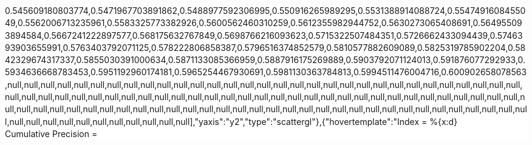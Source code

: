 0.545609180803774,0.5471967703891862,0.5488977592306995,0.550916265989295,0.5531388914088724,0.5547491608455049,0.5562006713235961,0.5583325773382926,0.5600562460310259,0.5612355982944752,0.5630273065408691,0.564955093894584,0.5667241222897577,0.568175632767849,0.5698766216093623,0.5715322507484351,0.5726662433094439,0.5746393903655991,0.5763403792071125,0.578222806858387,0.5796516374852579,0.5810577882609089,0.5825319785902204,0.5842329674317337,0.5855030391000634,0.5871133085366959,0.5887916175269889,0.5903792071124013,0.591876077292933,0.5934636668783453,0.5951192960174181,0.5965254467930691,0.5981130363784813,0.5994511476004716,0.600902658078563,null,null,null,null,null,null,null,null,null,null,null,null,null,null,null,null,null,null,null,null,null,null,null,null,null,null,null,null,null,null,null,null,null,null,null,null,null,null,null,null,null,null,null,null,null,null,null,null,null,null,null,null,null,null,null,null,null,null,null,null,null,null,null,null,null,null,null,null,null,null,null,null,null,null,null,null,null,null,null,null,null,null,null,null,null,null,null,null,null,null,null,null,null,null,null,null,null,null,null,null,null,null,null,null,null],"yaxis":"y2","type":"scattergl"},{"hovertemplate":"Index = %{x:d}<br>Cumulative Precision =